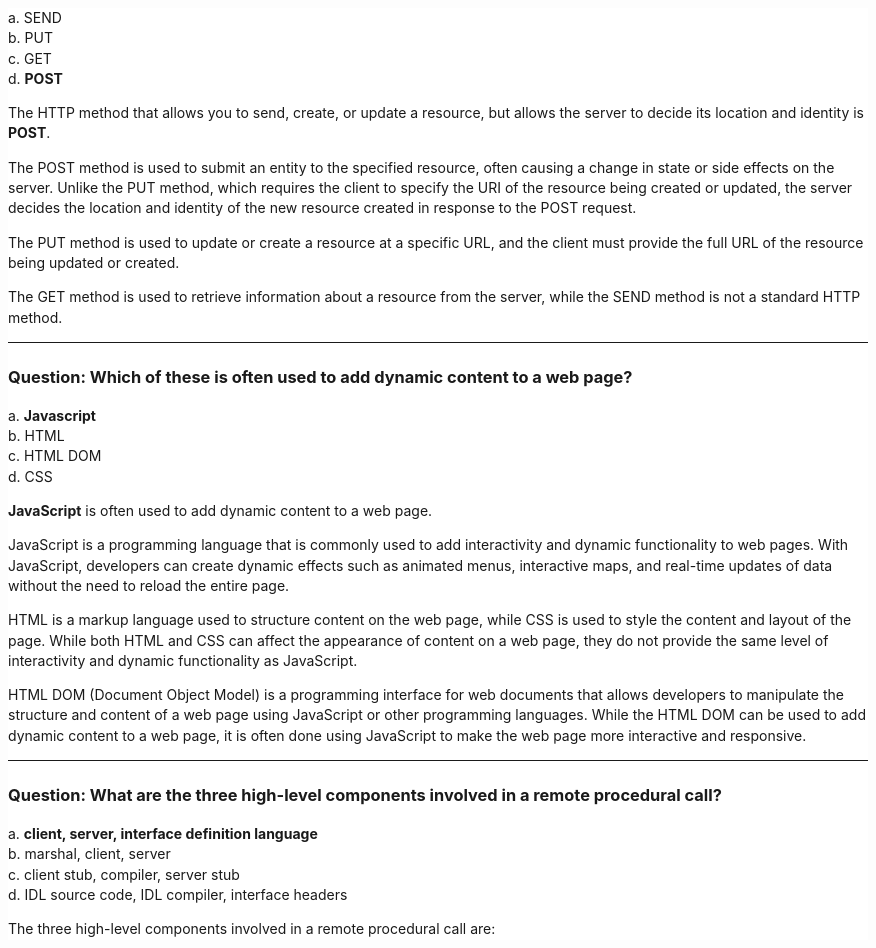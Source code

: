 a. SEND   
b. PUT   
c. GET   
d. **POST**  

The HTTP method that allows you to send, create, or update a resource, but allows the server to decide its location and identity is **POST**.

The POST method is used to submit an entity to the specified resource, often causing a change in state or side effects on the server. Unlike the PUT method, which requires the client to specify the URI of the resource being created or updated, the server decides the location and identity of the new resource created in response to the POST request.

The PUT method is used to update or create a resource at a specific URL, and the client must provide the full URL of the resource being updated or created.

The GET method is used to retrieve information about a resource from the server, while the SEND method is not a standard HTTP method.

--------------   

### Question: Which of these is often used to add dynamic content to a web page?

a. **Javascript**  
b. HTML   
c. HTML DOM   
d. CSS  

**JavaScript** is often used to add dynamic content to a web page.

JavaScript is a programming language that is commonly used to add interactivity and dynamic functionality to web pages. With JavaScript, developers can create dynamic effects such as animated menus, interactive maps, and real-time updates of data without the need to reload the entire page.

HTML is a markup language used to structure content on the web page, while CSS is used to style the content and layout of the page. While both HTML and CSS can affect the appearance of content on a web page, they do not provide the same level of interactivity and dynamic functionality as JavaScript.

HTML DOM (Document Object Model) is a programming interface for web documents that allows developers to manipulate the structure and content of a web page using JavaScript or other programming languages. While the HTML DOM can be used to add dynamic content to a web page, it is often done using JavaScript to make the web page more interactive and responsive.

--------------   

### Question: What are the three high-level components involved in a remote procedural call?

a. **client, server, interface definition language**   
b. marshal, client, server   
c. client stub, compiler, server stub     
d. IDL source code, IDL compiler, interface headers    

The three high-level components involved in a remote procedural call are:
